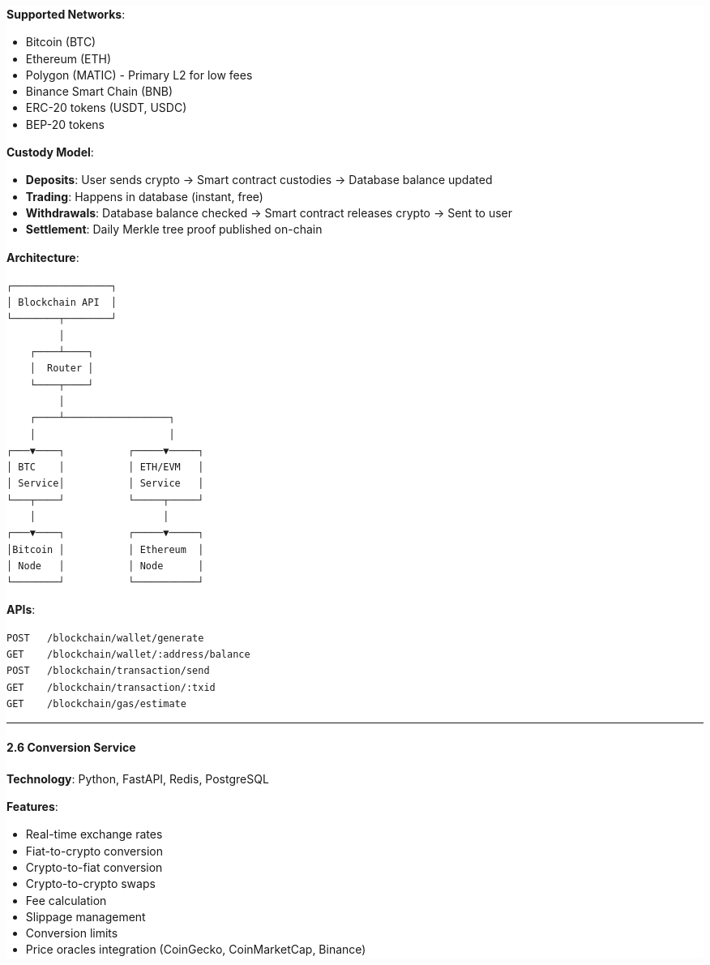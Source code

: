 **Supported Networks**:
- Bitcoin (BTC)
- Ethereum (ETH)
- Polygon (MATIC) - Primary L2 for low fees
- Binance Smart Chain (BNB)
- ERC-20 tokens (USDT, USDC)
- BEP-20 tokens

**Custody Model**:
- **Deposits**: User sends crypto → Smart contract custodies → Database balance updated
- **Trading**: Happens in database (instant, free)
- **Withdrawals**: Database balance checked → Smart contract releases crypto → Sent to user
- **Settlement**: Daily Merkle tree proof published on-chain

**Architecture**:
```
┌─────────────────┐
│ Blockchain API  │
└────────┬────────┘
         │
    ┌────┴────┐
    │  Router │
    └────┬────┘
         │
    ┌────┴──────────────────┐
    │                       │
┌───▼────┐           ┌─────▼─────┐
│ BTC    │           │ ETH/EVM   │
│ Service│           │ Service   │
└───┬────┘           └─────┬─────┘
    │                      │
┌───▼────┐           ┌─────▼─────┐
│Bitcoin │           │ Ethereum  │
│ Node   │           │ Node      │
└────────┘           └───────────┘
```

**APIs**:
```
POST   /blockchain/wallet/generate
GET    /blockchain/wallet/:address/balance
POST   /blockchain/transaction/send
GET    /blockchain/transaction/:txid
GET    /blockchain/gas/estimate
```

---

#### 2.6 Conversion Service

**Technology**: Python, FastAPI, Redis, PostgreSQL

**Features**:
- Real-time exchange rates
- Fiat-to-crypto conversion
- Crypto-to-fiat conversion
- Crypto-to-crypto swaps
- Fee calculation
- Slippage management
- Conversion limits
- Price oracles integration (CoinGecko, CoinMarketCap, Binance)
